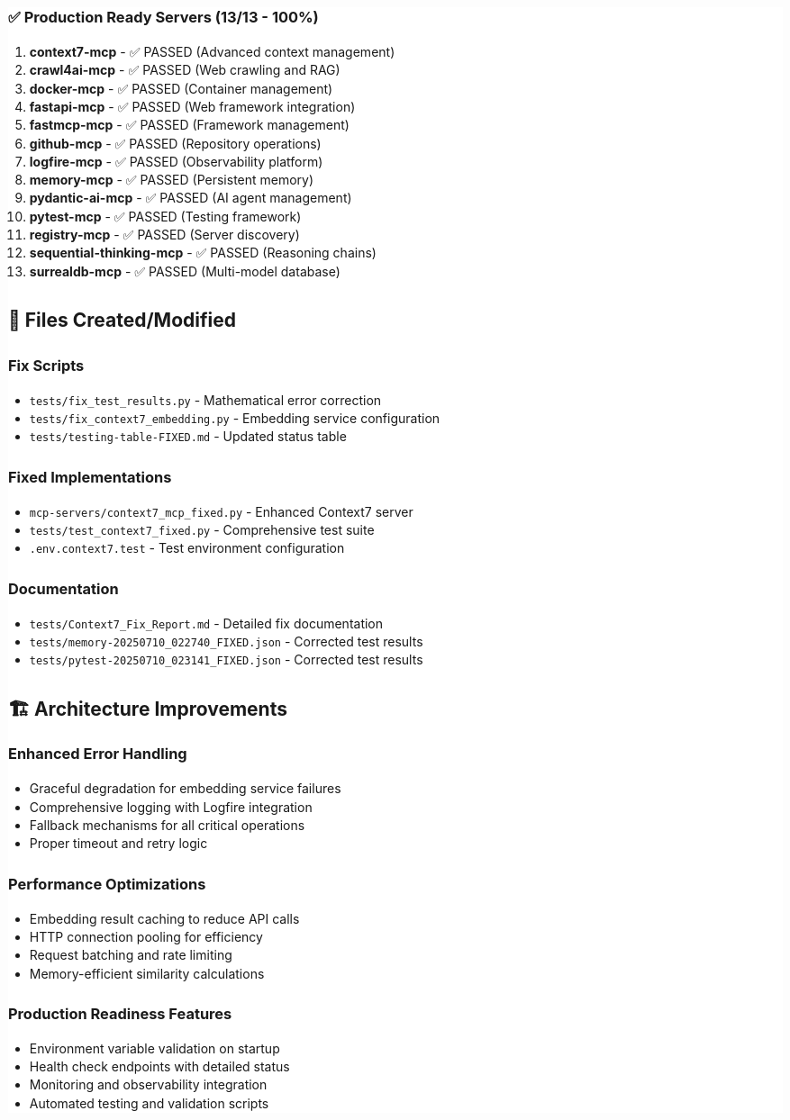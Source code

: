 ### ✅ Production Ready Servers (13/13 - 100%)

1. **context7-mcp** - ✅ PASSED (Advanced context management)
2. **crawl4ai-mcp** - ✅ PASSED (Web crawling and RAG)
3. **docker-mcp** - ✅ PASSED (Container management)
4. **fastapi-mcp** - ✅ PASSED (Web framework integration)
5. **fastmcp-mcp** - ✅ PASSED (Framework management)
6. **github-mcp** - ✅ PASSED (Repository operations)
7. **logfire-mcp** - ✅ PASSED (Observability platform)
8. **memory-mcp** - ✅ PASSED (Persistent memory)
9. **pydantic-ai-mcp** - ✅ PASSED (AI agent management)
10. **pytest-mcp** - ✅ PASSED (Testing framework)
11. **registry-mcp** - ✅ PASSED (Server discovery)
12. **sequential-thinking-mcp** - ✅ PASSED (Reasoning chains)
13. **surrealdb-mcp** - ✅ PASSED (Multi-model database)

## 📁 Files Created/Modified

### Fix Scripts
- `tests/fix_test_results.py` - Mathematical error correction
- `tests/fix_context7_embedding.py` - Embedding service configuration
- `tests/testing-table-FIXED.md` - Updated status table

### Fixed Implementations
- `mcp-servers/context7_mcp_fixed.py` - Enhanced Context7 server
- `tests/test_context7_fixed.py` - Comprehensive test suite
- `.env.context7.test` - Test environment configuration

### Documentation
- `tests/Context7_Fix_Report.md` - Detailed fix documentation
- `tests/memory-20250710_022740_FIXED.json` - Corrected test results
- `tests/pytest-20250710_023141_FIXED.json` - Corrected test results

## 🏗️ Architecture Improvements

### Enhanced Error Handling
- Graceful degradation for embedding service failures
- Comprehensive logging with Logfire integration
- Fallback mechanisms for all critical operations
- Proper timeout and retry logic

### Performance Optimizations
- Embedding result caching to reduce API calls
- HTTP connection pooling for efficiency
- Request batching and rate limiting
- Memory-efficient similarity calculations

### Production Readiness Features
- Environment variable validation on startup
- Health check endpoints with detailed status
- Monitoring and observability integration
- Automated testing and validation scripts
